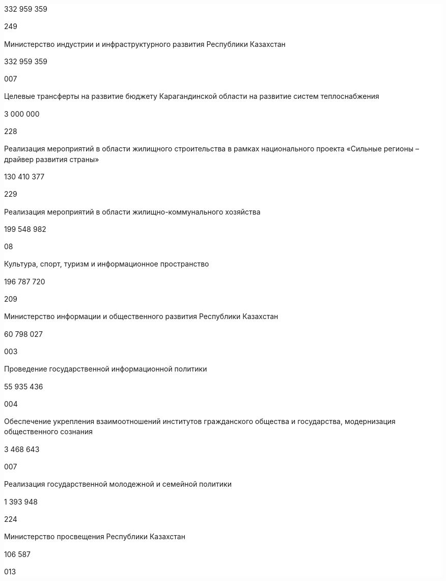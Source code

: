 332 959 359

249

Министерство индустрии и инфраструктурного развития Республики Казахстан 

332 959 359

007

Целевые трансферты на развитие бюджету Карагандинской области на развитие систем теплоснабжения

3 000 000

228

Реализация мероприятий в области жилищного строительства в рамках национального проекта «Сильные регионы – драйвер развития страны»

130 410 377

229

Реализация мероприятий в области жилищно-коммунального хозяйства

199 548 982

08

Культура, спорт, туризм и информационное пространство

196 787 720

209

Министерство информации и общественного развития Республики Казахстан

60 798 027

003

Проведение государственной информационной политики

55 935 436

004

Обеспечение укрепления взаимоотношений институтов гражданского общества и государства, модернизация общественного сознания

3 468 643

007

Реализация государственной молодежной и семейной политики

1 393 948

224

Министерство просвещения Республики Казахстан

106 587

013
